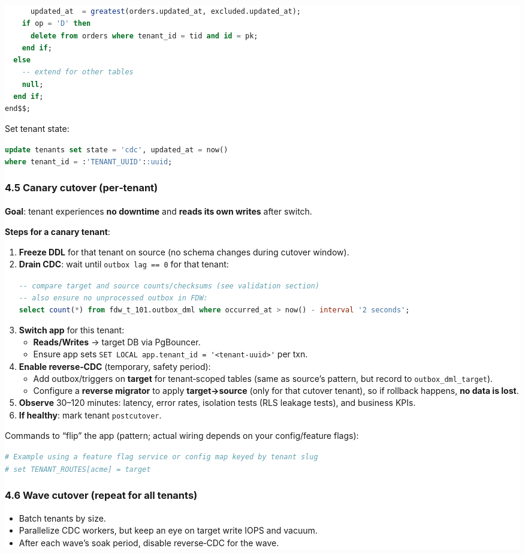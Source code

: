 ```sql
      updated_at  = greatest(orders.updated_at, excluded.updated_at);
    if op = 'D' then
      delete from orders where tenant_id = tid and id = pk;
    end if;
  else
    -- extend for other tables
    null;
  end if;
end$$;
```

Set tenant state:
```sql
update tenants set state = 'cdc', updated_at = now()
where tenant_id = :'TENANT_UUID'::uuid;
```

### 4.5 Canary cutover (per‑tenant)

**Goal**: tenant experiences **no downtime** and **reads its own writes** after switch.

**Steps for a canary tenant**:

1. **Freeze DDL** for that tenant on source (no schema changes during cutover window).
2. **Drain CDC**: wait until `outbox lag == 0` for that tenant:
   ```sql
   -- compare target and source counts/checksums (see validation section)
   -- also ensure no unprocessed outbox in FDW:
   select count(*) from fdw_t_101.outbox_dml where occurred_at > now() - interval '2 seconds';
   ```
3. **Switch app** for this tenant:
   - **Reads/Writes** → target DB via PgBouncer.
   - Ensure app sets `SET LOCAL app.tenant_id = '<tenant-uuid>'` per txn.
4. **Enable reverse‑CDC** (temporary, safety period):
   - Add outbox/triggers on **target** for tenant‑scoped tables (same as source’s pattern, but record to `outbox_dml_target`).
   - Configure a **reverse migrator** to apply **target→source** (only for that cutover tenant), so if rollback happens, **no data is lost**.
5. **Observe** 30–120 minutes: latency, error rates, isolation tests (RLS leakage tests), and business KPIs.
6. **If healthy**: mark tenant `postcutover`.

Commands to “flip” the app (pattern; actual wiring depends on your config/feature flags):

```bash
# Example using a feature flag service or config map keyed by tenant slug
# set TENANT_ROUTES[acme] = target
```

### 4.6 Wave cutover (repeat for all tenants)
- Batch tenants by size.  
- Parallelize CDC workers, but keep an eye on target write IOPS and vacuum.  
- After each wave’s soak period, disable reverse‑CDC for the wave.
